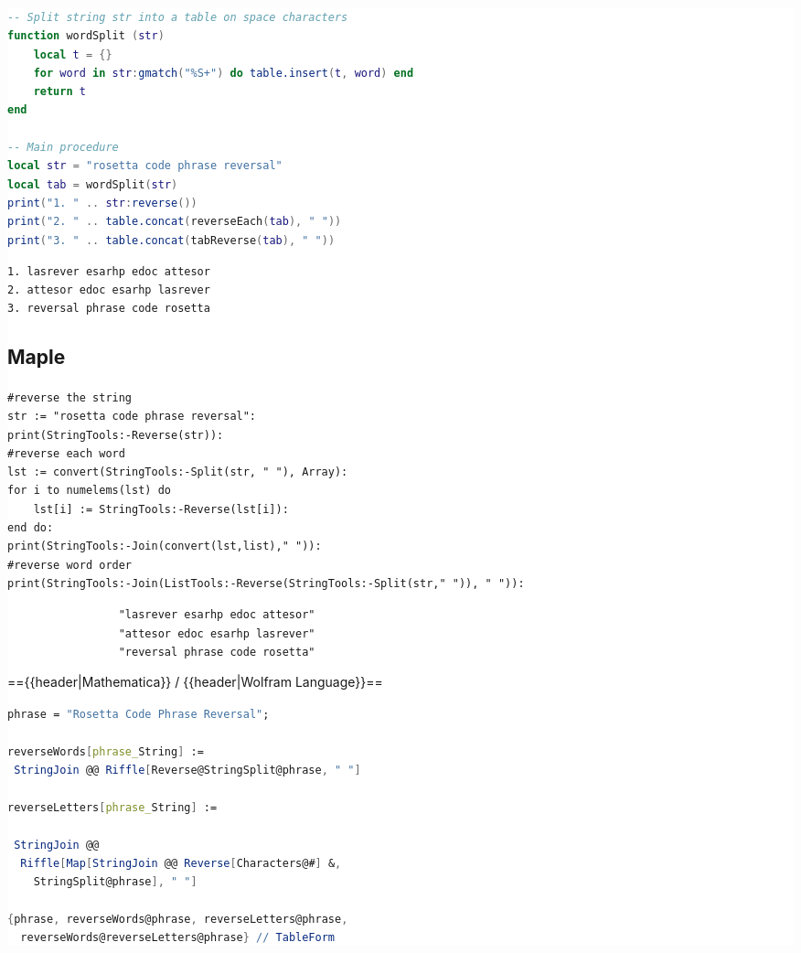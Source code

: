 ```Lua
-- Split string str into a table on space characters
function wordSplit (str)
    local t = {}
    for word in str:gmatch("%S+") do table.insert(t, word) end
    return t
end

-- Main procedure
local str = "rosetta code phrase reversal"
local tab = wordSplit(str)
print("1. " .. str:reverse())
print("2. " .. table.concat(reverseEach(tab), " "))
print("3. " .. table.concat(tabReverse(tab), " "))
```

```txt
1. lasrever esarhp edoc attesor
2. attesor edoc esarhp lasrever
3. reversal phrase code rosetta
```



## Maple


```Maple
#reverse the string
str := "rosetta code phrase reversal":
print(StringTools:-Reverse(str)):
#reverse each word
lst := convert(StringTools:-Split(str, " "), Array):
for i to numelems(lst) do
	lst[i] := StringTools:-Reverse(lst[i]):
end do:
print(StringTools:-Join(convert(lst,list)," ")):
#reverse word order
print(StringTools:-Join(ListTools:-Reverse(StringTools:-Split(str," ")), " ")):
```

```txt
                 "lasrever esarhp edoc attesor"
                 "attesor edoc esarhp lasrever"
                 "reversal phrase code rosetta"
```



=={{header|Mathematica}} / {{header|Wolfram Language}}==

```Mathematica
phrase = "Rosetta Code Phrase Reversal";

reverseWords[phrase_String] :=
 StringJoin @@ Riffle[Reverse@StringSplit@phrase, " "]

reverseLetters[phrase_String] :=

 StringJoin @@
  Riffle[Map[StringJoin @@ Reverse[Characters@#] &,
    StringSplit@phrase], " "]

{phrase, reverseWords@phrase, reverseLetters@phrase,
  reverseWords@reverseLetters@phrase} // TableForm
```
